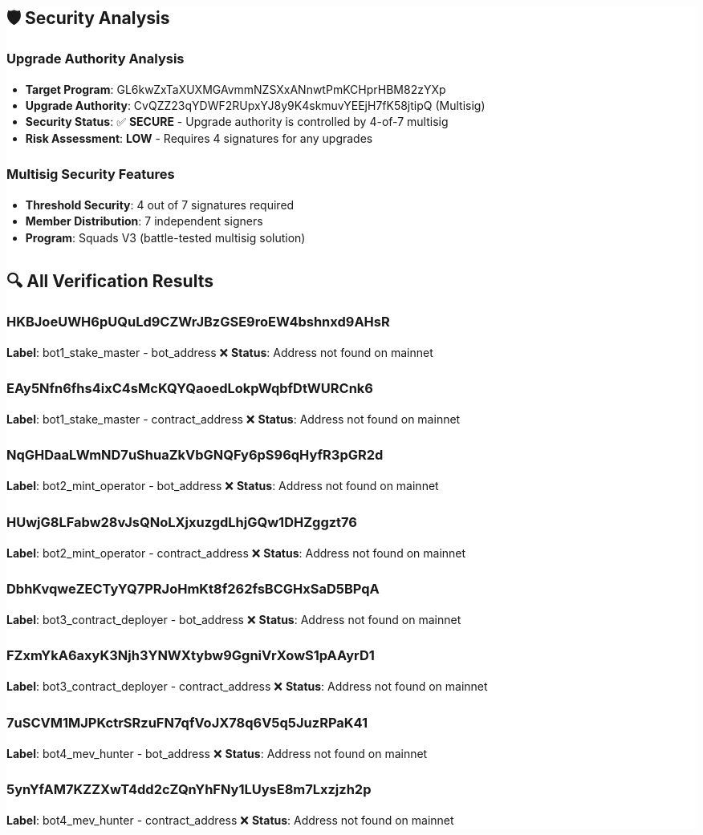 ## 🛡️ Security Analysis

### Upgrade Authority Analysis
- **Target Program**: GL6kwZxTaXUXMGAvmmNZSXxANnwtPmKCHprHBM82zYXp
- **Upgrade Authority**: CvQZZ23qYDWF2RUpxYJ8y9K4skmuvYEEjH7fK58jtipQ (Multisig)
- **Security Status**: ✅ **SECURE** - Upgrade authority is controlled by 4-of-7 multisig
- **Risk Assessment**: **LOW** - Requires 4 signatures for any upgrades

### Multisig Security Features
- **Threshold Security**: 4 out of 7 signatures required
- **Member Distribution**: 7 independent signers
- **Program**: Squads V3 (battle-tested multisig solution)

## 🔍 All Verification Results

### HKBJoeUWH6pUQuLd9CZWrJBzGSE9roEW4bshnxd9AHsR
**Label**: bot1_stake_master - bot_address
❌ **Status**: Address not found on mainnet

### EAy5Nfn6fhs4ixC4sMcKQYQaoedLokpWqbfDtWURCnk6
**Label**: bot1_stake_master - contract_address
❌ **Status**: Address not found on mainnet

### NqGHDaaLWmND7uShuaZkVbGNQFy6pS96qHyfR3pGR2d
**Label**: bot2_mint_operator - bot_address
❌ **Status**: Address not found on mainnet

### HUwjG8LFabw28vJsQNoLXjxuzgdLhjGQw1DHZggzt76
**Label**: bot2_mint_operator - contract_address
❌ **Status**: Address not found on mainnet

### DbhKvqweZECTyYQ7PRJoHmKt8f262fsBCGHxSaD5BPqA
**Label**: bot3_contract_deployer - bot_address
❌ **Status**: Address not found on mainnet

### FZxmYkA6axyK3Njh3YNWXtybw9GgniVrXowS1pAAyrD1
**Label**: bot3_contract_deployer - contract_address
❌ **Status**: Address not found on mainnet

### 7uSCVM1MJPKctrSRzuFN7qfVoJX78q6V5q5JuzRPaK41
**Label**: bot4_mev_hunter - bot_address
❌ **Status**: Address not found on mainnet

### 5ynYfAM7KZZXwT4dd2cZQnYhFNy1LUysE8m7Lxzjzh2p
**Label**: bot4_mev_hunter - contract_address
❌ **Status**: Address not found on mainnet
